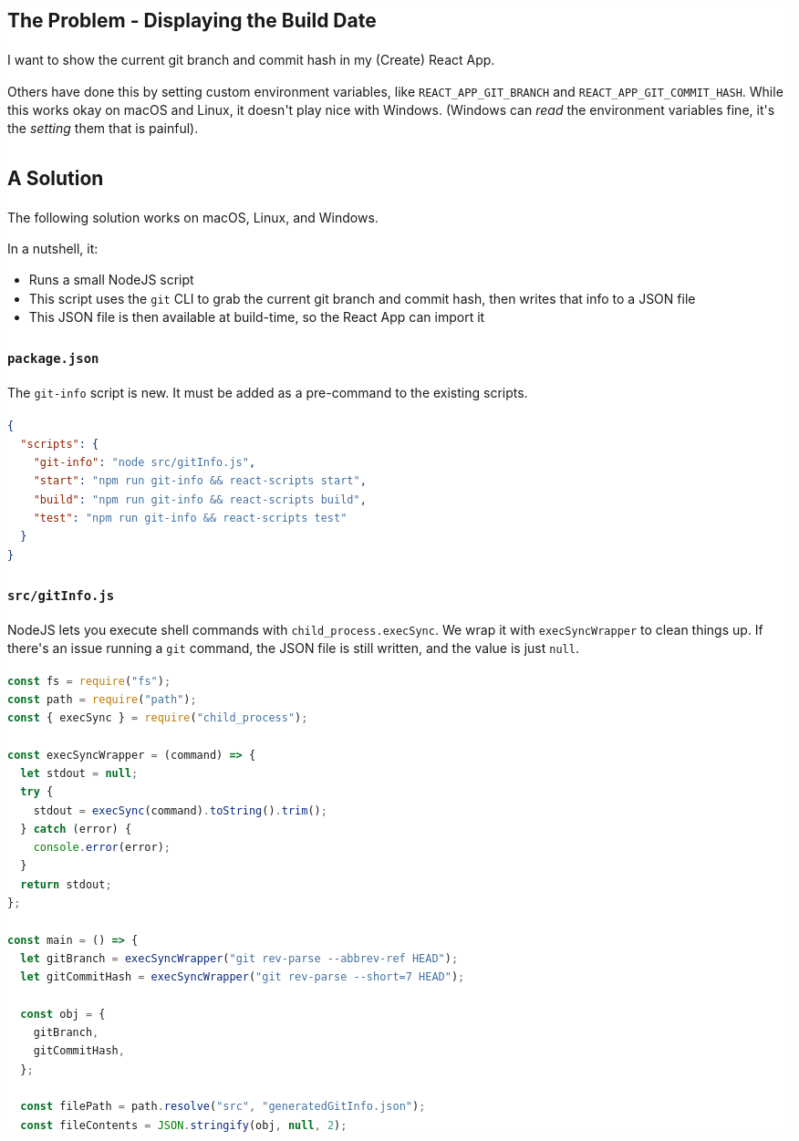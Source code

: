 ## The Problem - Displaying the Build Date

I want to show the current git branch and commit hash in my (Create) React App.

Others have done this by setting custom environment variables, like `REACT_APP_GIT_BRANCH` and `REACT_APP_GIT_COMMIT_HASH`. While this works okay on macOS and Linux, it doesn't play nice with Windows. (Windows can _read_ the environment variables fine, it's the _setting_ them that is painful).

## A Solution

The following solution works on macOS, Linux, and Windows.

In a nutshell, it:

- Runs a small NodeJS script
- This script uses the `git` CLI to grab the current git branch and commit hash, then writes that info to a JSON file
- This JSON file is then available at build-time, so the React App can import it

### `package.json`

The `git-info` script is new. It must be added as a pre-command to the existing scripts.

```json
{
  "scripts": {
    "git-info": "node src/gitInfo.js",
    "start": "npm run git-info && react-scripts start",
    "build": "npm run git-info && react-scripts build",
    "test": "npm run git-info && react-scripts test"
  }
}
```

### `src/gitInfo.js`

NodeJS lets you execute shell commands with `child_process.execSync`. We wrap it with `execSyncWrapper` to clean things up. If there's an issue running a `git` command, the JSON file is still written, and the value is just `null`.

```js
const fs = require("fs");
const path = require("path");
const { execSync } = require("child_process");

const execSyncWrapper = (command) => {
  let stdout = null;
  try {
    stdout = execSync(command).toString().trim();
  } catch (error) {
    console.error(error);
  }
  return stdout;
};

const main = () => {
  let gitBranch = execSyncWrapper("git rev-parse --abbrev-ref HEAD");
  let gitCommitHash = execSyncWrapper("git rev-parse --short=7 HEAD");

  const obj = {
    gitBranch,
    gitCommitHash,
  };

  const filePath = path.resolve("src", "generatedGitInfo.json");
  const fileContents = JSON.stringify(obj, null, 2);
```